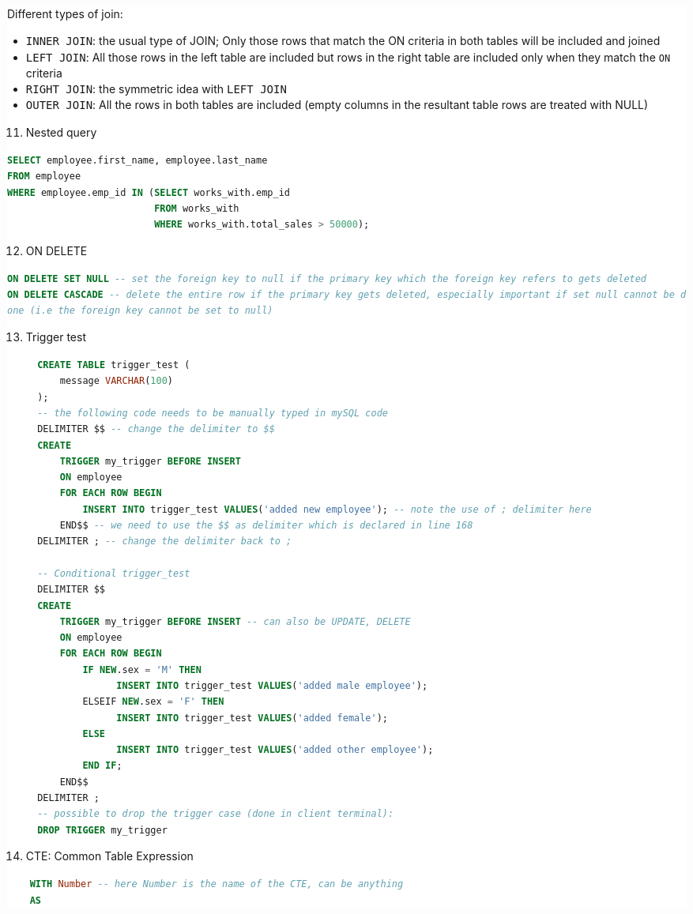 ```sql
```
  Different types of join:
  - <kbd>INNER JOIN</kbd>: the usual type of JOIN;
  Only those rows that match the ON criteria in both tables will be included and joined
  - <kbd>LEFT JOIN</kbd>:
  All those rows in the left table are included but rows in the right table are included only when they match the `ON` criteria
  - <kbd>RIGHT JOIN</kbd>:
  the symmetric idea with <kbd>LEFT JOIN</kbd>
  - <kbd>OUTER JOIN</kbd>:
  All the rows in both tables are included (empty columns in the resultant table rows are treated with NULL)
11. Nested query
```sql
SELECT employee.first_name, employee.last_name
FROM employee
WHERE employee.emp_id IN (SELECT works_with.emp_id
                          FROM works_with
                          WHERE works_with.total_sales > 50000);
```
12. ON DELETE
```sql
ON DELETE SET NULL -- set the foreign key to null if the primary key which the foreign key refers to gets deleted
ON DELETE CASCADE -- delete the entire row if the primary key gets deleted, especially important if set null cannot be done (i.e the foreign key cannot be set to null)
```
13. Trigger test
    ```sql
      CREATE TABLE trigger_test (
          message VARCHAR(100)
      );
      -- the following code needs to be manually typed in mySQL code
      DELIMITER $$ -- change the delimiter to $$
      CREATE
          TRIGGER my_trigger BEFORE INSERT
          ON employee
          FOR EACH ROW BEGIN
              INSERT INTO trigger_test VALUES('added new employee'); -- note the use of ; delimiter here
          END$$ -- we need to use the $$ as delimiter which is declared in line 168
      DELIMITER ; -- change the delimiter back to ;

      -- Conditional trigger_test
      DELIMITER $$
      CREATE
          TRIGGER my_trigger BEFORE INSERT -- can also be UPDATE, DELETE
          ON employee
          FOR EACH ROW BEGIN
              IF NEW.sex = 'M' THEN
                    INSERT INTO trigger_test VALUES('added male employee');
              ELSEIF NEW.sex = 'F' THEN
                    INSERT INTO trigger_test VALUES('added female');
              ELSE
                    INSERT INTO trigger_test VALUES('added other employee');
              END IF;
          END$$
      DELIMITER ;
      -- possible to drop the trigger case (done in client terminal):
      DROP TRIGGER my_trigger
    ```
14. CTE: Common Table Expression
```sql
	WITH Number -- here Number is the name of the CTE, can be anything 
	AS
```